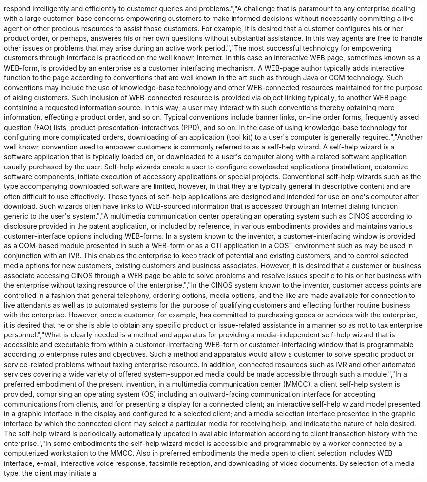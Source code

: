 respond intelligently and efficiently to customer queries and problems.","A challenge that is paramount to any enterprise dealing with a large customer-base concerns empowering customers to make informed decisions without necessarily committing a live agent or other precious resources to assist those customers. For example, it is desired that a customer configures his or her product order, or perhaps, answeres his or her own questions without substantial assistance. In this way agents are free to handle other issues or problems that may arise during an active work period.","The most successful technology for empowering customers through interface is practiced on the well known Internet. In this case an interactive WEB page, sometimes known as a WEB-form, is provided by an enterprise as a customer interfacing mechanism. A WEB-page author typically adds interactive function to the page according to conventions that are well known in the art such as through Java or COM technology. Such conventions may include the use of knowledge-base technology and other WEB-connected resources maintained for the purpose of aiding customers. Such inclusion of WEB-connected resource is provided via object linking typically, to another WEB page containing a requested information source. In this way, a user may interact with such conventions thereby obtaining more information, effecting a product order, and so on. Typical conventions include banner links, on-line order forms, frequently asked question (FAQ) lists, product-presentation-interactives (PPD), and so on. In the case of using knowledge-base technology for configuring more complicated orders, downloading of an application (tool kit) to a user's computer is generally required.","Another well known convention used to empower customers is commonly referred to as a self-help wizard. A self-help wizard is a software application that is typically loaded on, or downloaded to a user's computer along with a related software application usually purchased by the user. Self-help wizards enable a user to configure downloaded applications (installation), customize software components, initiate execution of accessory applications or special projects. Conventional self-help wizards such as the type accompanying downloaded software are limited, however, in that they are typically general in descriptive content and are often difficult to use effectively. These types of self-help applications are designed and intended for use on one's computer after download. Such wizards often have links to WEB-sourced information that is accessed through an Internet dialing function generic to the user's system.","A multimedia communication center operating an operating system such as CINOS according to disclosure provided in the patent application, or included by reference, in various embodiments provides and maintains various customer-interface options including WEB-forms. In a system known to the inventor, a customer-interfacing window is provided as a COM-based module presented in such a WEB-form or as a CTI application in a COST environment such as may be used in conjunction with an IVR. This enables the enterprise to keep track of potential and existing customers, and to control selected media options for new customers, existing customers and business associates. However, it is desired that a customer or business associate accessing CINOS through a WEB page be able to solve problems and resolve issues specific to his or her business with the enterprise without taxing resource of the enterprise.","In the CINOS system known to the inventor, customer access points are controlled in a fashion that general telephony, ordering options, media options, and the like are made available for connection to live attendants as well as to automated systems for the purpose of qualifying customers and effecting further routine business with the enterprise. However, once a customer, for example, has committed to purchasing goods or services with the enterprise, it is desired that he or she is able to obtain any specific product or issue-related assistance in a manner so as not to tax enterprise personnel.","What is clearly needed is a method and apparatus for providing a media-independent self-help wizard that is accessible and executable from within a customer-interfacing WEB-form or customer-interfacing window that is programmable according to enterprise rules and objectives. Such a method and apparatus would allow a customer to solve specific product or service-related problems without taxing enterprise resource. In addition, connected resources such as IVR and other automated services covering a wide variety of offered system-supported media could be made accessible through such a module.","In a preferred embodiment of the present invention, in a multimedia communication center (MMCC), a client self-help system is provided, comprising an operating system (OS) including an outward-facing communication interface for accepting communications from clients, and for presenting a display for a connected client; an interactive self-help wizard model presented in a graphic interface in the display and configured to a selected client; and a media selection interface presented in the graphic interface by which the connected client may select a particular media for receiving help, and indicate the nature of help desired. The self-help wizard is periodically automatically updated in available information according to client transaction history with the enterprise.","In some embodiments the self-help wizard model is accessible and programmable by a worker connected by a computerized workstation to the MMCC. Also in preferred embodiments the media open to client selection includes WEB interface, e-mail, interactive voice response, facsimile reception, and downloading of video documents. By selection of a media type, the client may initiate a